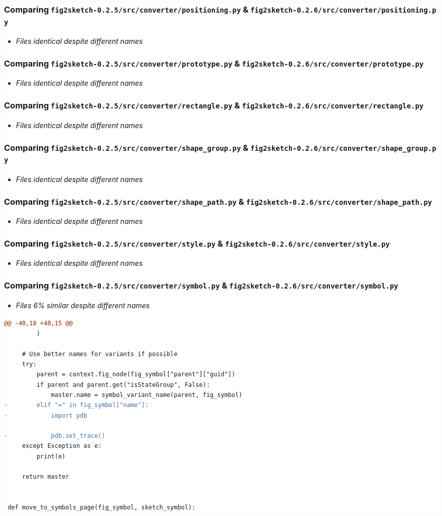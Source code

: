 ### Comparing `fig2sketch-0.2.5/src/converter/positioning.py` & `fig2sketch-0.2.6/src/converter/positioning.py`

 * *Files identical despite different names*

### Comparing `fig2sketch-0.2.5/src/converter/prototype.py` & `fig2sketch-0.2.6/src/converter/prototype.py`

 * *Files identical despite different names*

### Comparing `fig2sketch-0.2.5/src/converter/rectangle.py` & `fig2sketch-0.2.6/src/converter/rectangle.py`

 * *Files identical despite different names*

### Comparing `fig2sketch-0.2.5/src/converter/shape_group.py` & `fig2sketch-0.2.6/src/converter/shape_group.py`

 * *Files identical despite different names*

### Comparing `fig2sketch-0.2.5/src/converter/shape_path.py` & `fig2sketch-0.2.6/src/converter/shape_path.py`

 * *Files identical despite different names*

### Comparing `fig2sketch-0.2.5/src/converter/style.py` & `fig2sketch-0.2.6/src/converter/style.py`

 * *Files identical despite different names*

### Comparing `fig2sketch-0.2.5/src/converter/symbol.py` & `fig2sketch-0.2.6/src/converter/symbol.py`

 * *Files 6% similar despite different names*

```diff
@@ -40,18 +40,15 @@
         )
 
     # Use better names for variants if possible
     try:
         parent = context.fig_node(fig_symbol["parent"]["guid"])
         if parent and parent.get("isStateGroup", False):
             master.name = symbol_variant_name(parent, fig_symbol)
-        elif "=" in fig_symbol["name"]:
-            import pdb
 
-            pdb.set_trace()
     except Exception as e:
         print(e)
 
     return master
 
 
 def move_to_symbols_page(fig_symbol, sketch_symbol):
```
